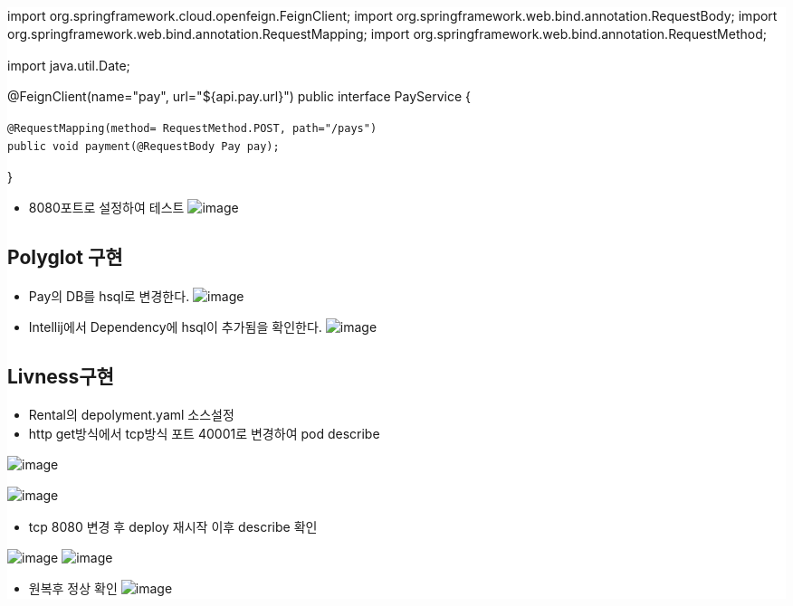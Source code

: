 import org.springframework.cloud.openfeign.FeignClient;
import org.springframework.web.bind.annotation.RequestBody;
import org.springframework.web.bind.annotation.RequestMapping;
import org.springframework.web.bind.annotation.RequestMethod;

import java.util.Date;

@FeignClient(name="pay", url="${api.pay.url}")
public interface PayService {

    @RequestMapping(method= RequestMethod.POST, path="/pays")
    public void payment(@RequestBody Pay pay);

}



- 8080포트로 설정하여 테스트
![image](https://user-images.githubusercontent.com/53685313/98327424-c88def80-2036-11eb-8bf4-694dd52fe177.png)


## Polyglot 구현
- Pay의 DB를 hsql로 변경한다.
![image](https://user-images.githubusercontent.com/53685313/98327508-0559e680-2037-11eb-8256-cdafd8e0821c.png)

- Intellij에서 Dependency에 hsql이 추가됨을 확인한다.
![image](https://user-images.githubusercontent.com/53685313/98327560-24f10f00-2037-11eb-9c09-18051773d1d2.png)


## Livness구현
- Rental의 depolyment.yaml 소스설정
- http get방식에서 tcp방식 포트 40001로 변경하여 pod describe


![image](https://user-images.githubusercontent.com/53685313/98198848-4b4a7800-1f6d-11eb-9005-00302ec2dfa1.png)


![image](https://user-images.githubusercontent.com/53685313/98198470-5fda4080-1f6c-11eb-8f10-3c8902364ad6.png)




- tcp 8080 변경 후 deploy 재시작 이후 describe 확인

![image](https://user-images.githubusercontent.com/53685313/98198613-afb90780-1f6c-11eb-96d1-798a86c935df.png)
![image](https://user-images.githubusercontent.com/53685313/98198740-04f51900-1f6d-11eb-8d09-e9b978a8f8d0.png)




- 원복후 정상 확인
![image](https://user-images.githubusercontent.com/53685313/98197525-5059f800-1f6a-11eb-9bca-8157c21c6451.png)

